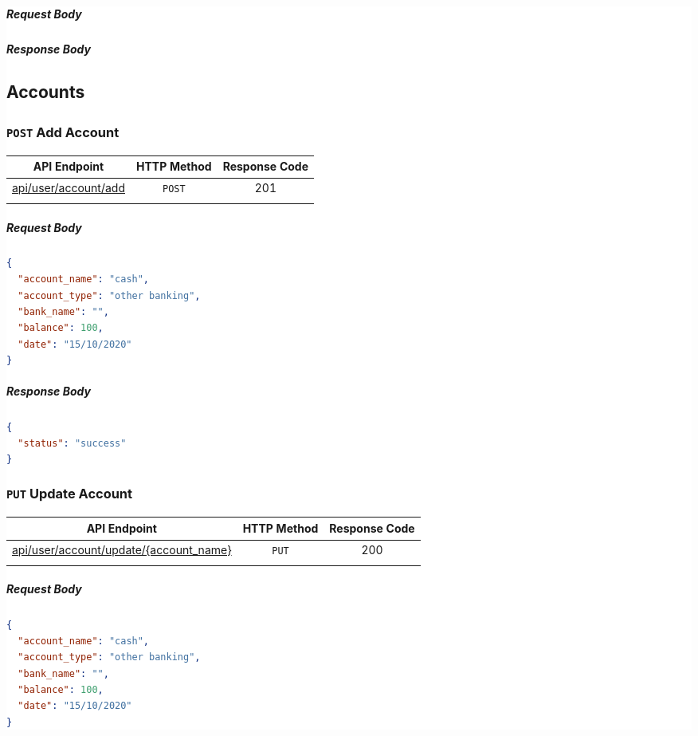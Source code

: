 ##### Request Body

```json

```

##### Response Body

```json

```

## Accounts

### `POST` Add Account

| API Endpoint             | HTTP Method | Response Code |
| ------------------------ | :---------: | :-----------: |
| [api/user/account/add]() |   `POST`    |      201      |
|                          |             |               |

##### Request Body

```json
{
  "account_name": "cash",
  "account_type": "other banking",
  "bank_name": "",
  "balance": 100,
  "date": "15/10/2020"
}
```

##### Response Body

```json
{
  "status": "success"
}
```

### `PUT` Update Account

| API Endpoint                               | HTTP Method | Response Code |
| ------------------------------------------ | :---------: | :-----------: |
| [api/user/account/update/{account_name}]() |    `PUT`    |      200      |
|                                            |             |               |

##### Request Body

```json
{
  "account_name": "cash",
  "account_type": "other banking",
  "bank_name": "",
  "balance": 100,
  "date": "15/10/2020"
}
```
